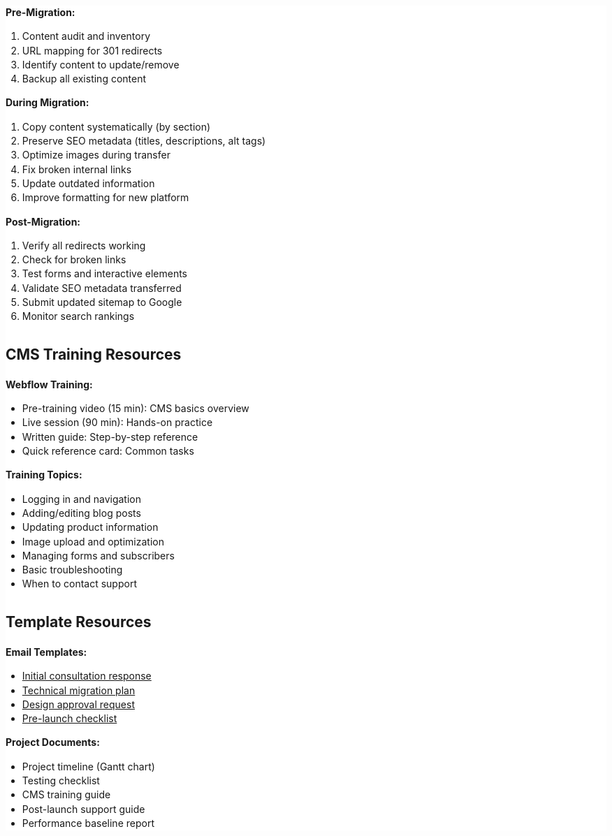 **Pre-Migration:**
1. Content audit and inventory
2. URL mapping for 301 redirects
3. Identify content to update/remove
4. Backup all existing content

**During Migration:**
1. Copy content systematically (by section)
2. Preserve SEO metadata (titles, descriptions, alt tags)
3. Optimize images during transfer
4. Fix broken internal links
5. Update outdated information
6. Improve formatting for new platform

**Post-Migration:**
1. Verify all redirects working
2. Check for broken links
3. Test forms and interactive elements
4. Validate SEO metadata transferred
5. Submit updated sitemap to Google
6. Monitor search rankings

## CMS Training Resources

**Webflow Training:**
- Pre-training video (15 min): CMS basics overview
- Live session (90 min): Hands-on practice
- Written guide: Step-by-step reference
- Quick reference card: Common tasks

**Training Topics:**
- Logging in and navigation
- Adding/editing blog posts
- Updating product information
- Image upload and optimization
- Managing forms and subscribers
- Basic troubleshooting
- When to contact support

## Template Resources

**Email Templates:**
- [Initial consultation response](../../archives/2025/10-October/2025-10-15-001-domain-transfer-initial-consultation.md)
- [Technical migration plan](../../archives/2025/10-October/2025-10-18-001-dns-configuration-migration-timeline.md)
- [Design approval request](../../archives/2025/10-October/2025-10-22-003-website-development-scope-approval.md)
- [Pre-launch checklist](../../archives/2025/10-October/2025-10-28-001-launch-confirmation-and-feedback.md)

**Project Documents:**
- Project timeline (Gantt chart)
- Testing checklist
- CMS training guide
- Post-launch support guide
- Performance baseline report
